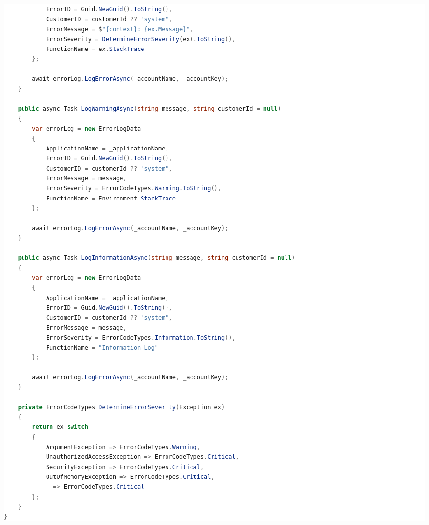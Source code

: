 ```csharp
            ErrorID = Guid.NewGuid().ToString(),
            CustomerID = customerId ?? "system",
            ErrorMessage = $"{context}: {ex.Message}",
            ErrorSeverity = DetermineErrorSeverity(ex).ToString(),
            FunctionName = ex.StackTrace
        };
        
        await errorLog.LogErrorAsync(_accountName, _accountKey);
    }
    
    public async Task LogWarningAsync(string message, string customerId = null)
    {
        var errorLog = new ErrorLogData
        {
            ApplicationName = _applicationName,
            ErrorID = Guid.NewGuid().ToString(),
            CustomerID = customerId ?? "system",
            ErrorMessage = message,
            ErrorSeverity = ErrorCodeTypes.Warning.ToString(),
            FunctionName = Environment.StackTrace
        };
        
        await errorLog.LogErrorAsync(_accountName, _accountKey);
    }
    
    public async Task LogInformationAsync(string message, string customerId = null)
    {
        var errorLog = new ErrorLogData
        {
            ApplicationName = _applicationName,
            ErrorID = Guid.NewGuid().ToString(),
            CustomerID = customerId ?? "system",
            ErrorMessage = message,
            ErrorSeverity = ErrorCodeTypes.Information.ToString(),
            FunctionName = "Information Log"
        };
        
        await errorLog.LogErrorAsync(_accountName, _accountKey);
    }
    
    private ErrorCodeTypes DetermineErrorSeverity(Exception ex)
    {
        return ex switch
        {
            ArgumentException => ErrorCodeTypes.Warning,
            UnauthorizedAccessException => ErrorCodeTypes.Critical,
            SecurityException => ErrorCodeTypes.Critical,
            OutOfMemoryException => ErrorCodeTypes.Critical,
            _ => ErrorCodeTypes.Critical
        };
    }
}
```
